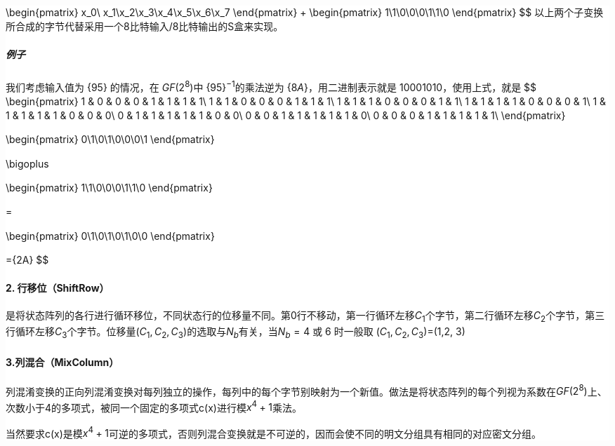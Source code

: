 \begin{pmatrix} 
x_0\\ x_1\\x_2\\x_3\\x_4\\x_5\\x_6\\x_7
\end{pmatrix}
+
\begin{pmatrix} 
1\\1\\0\\0\\0\\1\\1\\0
\end{pmatrix}
$$
以上两个子变换所合成的字节代替采用一个8比特输入/8比特输出的S盒来实现。

##### 例子

我们考虑输入值为 $\{95\}$ 的情况，在 $GF(2^{8})$中 $\{95\}^{-1}$的乘法逆为 $\{8A\}$，用二进制表示就是 $10001010$，使用上式，就是 
$$
\begin{pmatrix} 
1 & 0 & 0 & 0 & 1 & 1 & 1 & 1\\ 
1 & 1 & 0 & 0 & 0 & 1 & 1 & 1\\ 
1 & 1 & 1 & 0 & 0 & 0 & 1 & 1\\
1 & 1 & 1 & 1 & 0 & 0 & 0 & 1\\
1 & 1 & 1 & 1 & 1 & 0 & 0 & 0\\
0 & 1 & 1 & 1 & 1 & 1 & 0 & 0\\
0 & 0 & 1 & 1 & 1 & 1 & 1 & 0\\
0 & 0 & 0 & 1 & 1 & 1 & 1 & 1\\
\end{pmatrix}

\begin{pmatrix} 
0\\1\\0\\1\\0\\0\\0\\1
\end{pmatrix}

\bigoplus

\begin{pmatrix} 
1\\1\\0\\0\\0\\1\\1\\0
\end{pmatrix}

=

\begin{pmatrix} 
0\\1\\0\\1\\0\\1\\0\\0
\end{pmatrix}

={2A}
$$

#### 2. 行移位（ShiftRow）

是将状态阵列的各行进行循环移位，不同状态行的位移量不同。第0行不移动，第一行循环左移$C_1$个字节，第二行循环左移$C_2$个字节，第三行循环左移$C_3$个字节。位移量($C_1,C_2,C_3$)的选取与$N_b$有关，当$N_b=4$ 或 6 时一般取  ($C_1,C_2,C_3$)=(1,2, 3)

#### 3.列混合（MixColumn）

列混淆变换的正向列混淆变换对每列独立的操作，每列中的每个字节别映射为一个新值。做法是将状态阵列的每个列视为系数在$GF(2^{8})$上、次数小于4的多项式，被同一个固定的多项式c(x)进行模$x^4+1$乘法。

当然要求c(x)是模$x^4+1$可逆的多项式，否则列混合变换就是不可逆的，因而会使不同的明文分组具有相同的对应密文分组。

